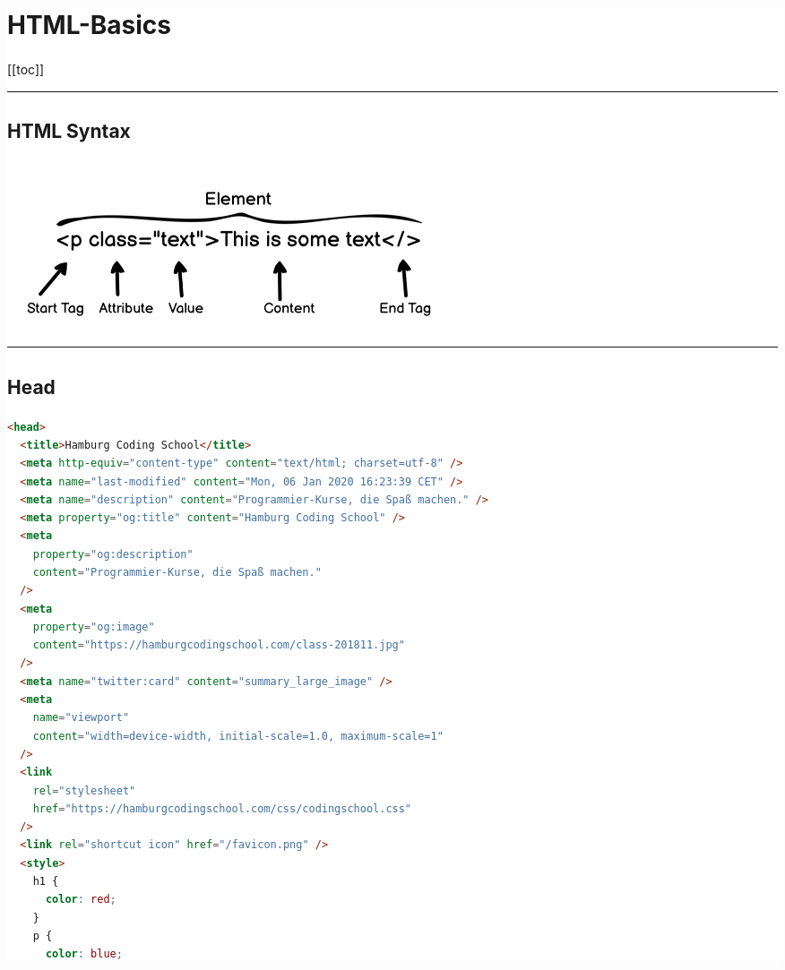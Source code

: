 # HTML-Basics

[[toc]]

---

## HTML Syntax



<img src="./assets/HTML Syntax2.png" alt="HTML Syntax2.png" style="zoom:50%;" />

---

## Head

```html
<head>
  <title>Hamburg Coding School</title>
  <meta http-equiv="content-type" content="text/html; charset=utf-8" />
  <meta name="last-modified" content="Mon, 06 Jan 2020 16:23:39 CET" />
  <meta name="description" content="Programmier-Kurse, die Spaß machen." />
  <meta property="og:title" content="Hamburg Coding School" />
  <meta
    property="og:description"
    content="Programmier-Kurse, die Spaß machen."
  />
  <meta
    property="og:image"
    content="https://hamburgcodingschool.com/class-201811.jpg"
  />
  <meta name="twitter:card" content="summary_large_image" />
  <meta
    name="viewport"
    content="width=device-width, initial-scale=1.0, maximum-scale=1"
  />
  <link
    rel="stylesheet"
    href="https://hamburgcodingschool.com/css/codingschool.css"
  />
  <link rel="shortcut icon" href="/favicon.png" />
  <style>
    h1 {
      color: red;
    }
    p {
      color: blue;
```